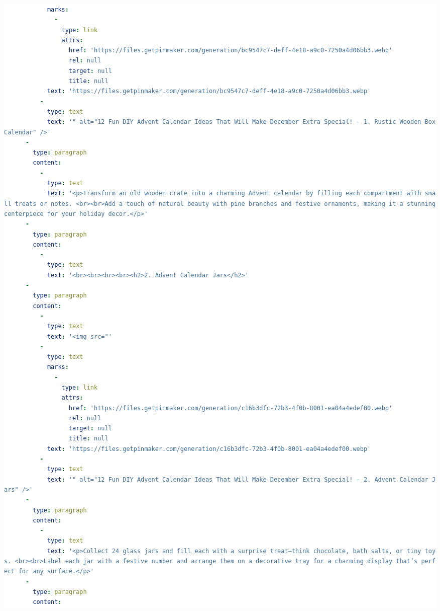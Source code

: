 ```yaml
            marks:
              -
                type: link
                attrs:
                  href: 'https://files.getpinmaker.com/generation/bc9547c7-deff-4e18-a9c0-7250a4d06bb3.webp'
                  rel: null
                  target: null
                  title: null
            text: 'https://files.getpinmaker.com/generation/bc9547c7-deff-4e18-a9c0-7250a4d06bb3.webp'
          -
            type: text
            text: '" alt="12 Fun DIY Advent Calendar Ideas That Will Make December Extra Special! - 1. Rustic Wooden Box Calendar" />'
      -
        type: paragraph
        content:
          -
            type: text
            text: '<p>Transform an old wooden crate into a charming Advent calendar by filling each compartment with small treats or notes. <br><br>Add a touch of natural beauty with pine branches and festive ornaments, making it a stunning centerpiece for your holiday decor.</p>'
      -
        type: paragraph
        content:
          -
            type: text
            text: '<br><br><br><br><h2>2. Advent Calendar Jars</h2>'
      -
        type: paragraph
        content:
          -
            type: text
            text: '<img src="'
          -
            type: text
            marks:
              -
                type: link
                attrs:
                  href: 'https://files.getpinmaker.com/generation/c16b3dfc-72b3-4f0b-8001-ea04a4edef00.webp'
                  rel: null
                  target: null
                  title: null
            text: 'https://files.getpinmaker.com/generation/c16b3dfc-72b3-4f0b-8001-ea04a4edef00.webp'
          -
            type: text
            text: '" alt="12 Fun DIY Advent Calendar Ideas That Will Make December Extra Special! - 2. Advent Calendar Jars" />'
      -
        type: paragraph
        content:
          -
            type: text
            text: '<p>Collect 24 glass jars and fill each with a surprise treat—think chocolate, bath salts, or tiny toys. <br><br>Label each jar with a festive number and arrange them on a decorative tray for a charming display that’s perfect for any surface.</p>'
      -
        type: paragraph
        content:
```